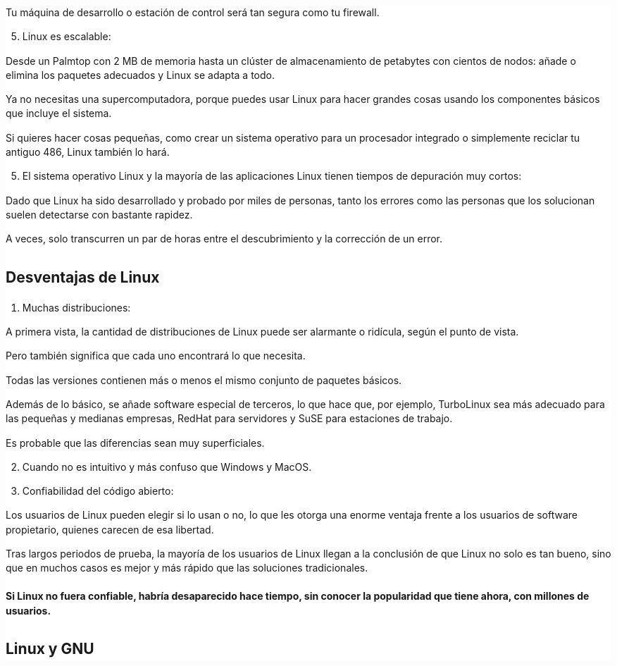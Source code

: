 Tu máquina de desarrollo o estación de control será tan segura como tu firewall.


5. Linux es escalable:

Desde un Palmtop con 2 MB de memoria hasta un clúster de almacenamiento de petabytes con cientos de nodos: añade o elimina los paquetes adecuados y Linux se adapta a todo.

Ya no necesitas una supercomputadora, porque puedes usar Linux para hacer grandes cosas usando los componentes básicos que incluye el sistema.

Si quieres hacer cosas pequeñas, como crear un sistema operativo para un procesador integrado o simplemente reciclar tu antiguo 486, Linux también lo hará.


5. El sistema operativo Linux y la mayoría de las aplicaciones Linux tienen tiempos de depuración muy cortos:

Dado que Linux ha sido desarrollado y probado por miles de personas, tanto los errores como las personas que los solucionan suelen detectarse con bastante rapidez. 

A veces, solo transcurren un par de horas entre el descubrimiento y la corrección de un error.


## Desventajas de Linux

1. Muchas distribuciones: 

A primera vista, la cantidad de distribuciones de Linux puede ser alarmante o ridícula, según el punto de vista. 

Pero también significa que cada uno encontrará lo que necesita. 


Todas las versiones contienen más o menos el mismo conjunto de paquetes básicos.

Además de lo básico, se añade software especial de terceros, lo que hace que, por ejemplo, TurboLinux sea más adecuado para las pequeñas y medianas empresas, RedHat para servidores y SuSE para estaciones de trabajo.

Es probable que las diferencias sean muy superficiales. 


2. Cuando no es intuitivo y más confuso que Windows y MacOS. 


3. Confiabilidad del código abierto: 

Los usuarios de Linux pueden elegir si lo usan o no, lo que les otorga una enorme ventaja frente a los usuarios de software propietario, quienes carecen de esa libertad. 

Tras largos periodos de prueba, la mayoría de los usuarios de Linux llegan a la conclusión de que Linux no solo es tan bueno, sino que en muchos casos es mejor y más rápido que las soluciones tradicionales.

#### Si Linux no fuera confiable, habría desaparecido hace tiempo, sin conocer la popularidad que tiene ahora, con millones de usuarios. 


## Linux y GNU 
